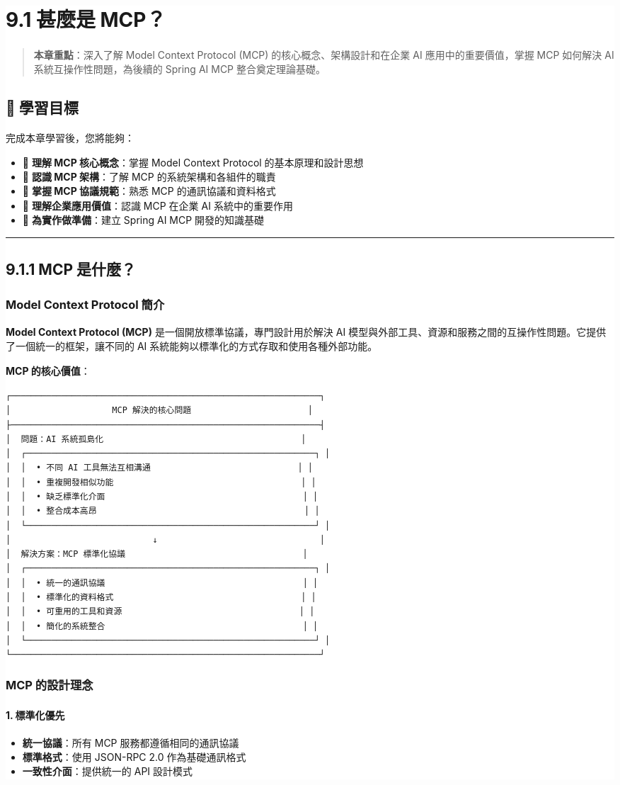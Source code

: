 # 9.1 甚麼是 MCP？

> **本章重點**：深入了解 Model Context Protocol (MCP) 的核心概念、架構設計和在企業 AI 應用中的重要價值，掌握 MCP 如何解決 AI 系統互操作性問題，為後續的 Spring AI MCP 整合奠定理論基礎。

## 🎯 學習目標

完成本章學習後，您將能夠：

- 🎯 **理解 MCP 核心概念**：掌握 Model Context Protocol 的基本原理和設計思想
- 🎯 **認識 MCP 架構**：了解 MCP 的系統架構和各組件的職責
- 🎯 **掌握 MCP 協議規範**：熟悉 MCP 的通訊協議和資料格式
- 🎯 **理解企業應用價值**：認識 MCP 在企業 AI 系統中的重要作用
- 🎯 **為實作做準備**：建立 Spring AI MCP 開發的知識基礎

---

## 9.1.1 MCP 是什麼？

### Model Context Protocol 簡介

**Model Context Protocol (MCP)** 是一個開放標準協議，專門設計用於解決 AI 模型與外部工具、資源和服務之間的互操作性問題。它提供了一個統一的框架，讓不同的 AI 系統能夠以標準化的方式存取和使用各種外部功能。

**MCP 的核心價值**：
```
┌─────────────────────────────────────────────────────────────┐
│                    MCP 解決的核心問題                       │
├─────────────────────────────────────────────────────────────┤
│  問題：AI 系統孤島化                                       │
│  ┌─────────────────────────────────────────────────────────┐ │
│  │  • 不同 AI 工具無法互相溝通                             │ │
│  │  • 重複開發相似功能                                     │ │
│  │  • 缺乏標準化介面                                       │ │
│  │  • 整合成本高昂                                         │ │
│  └─────────────────────────────────────────────────────────┘ │
│                            ↓                                │
│  解決方案：MCP 標準化協議                                   │
│  ┌─────────────────────────────────────────────────────────┐ │
│  │  • 統一的通訊協議                                       │ │
│  │  • 標準化的資料格式                                     │ │
│  │  • 可重用的工具和資源                                   │ │
│  │  • 簡化的系統整合                                       │ │
│  └─────────────────────────────────────────────────────────┘ │
└─────────────────────────────────────────────────────────────┘
```

### MCP 的設計理念

#### 1. 標準化優先
- **統一協議**：所有 MCP 服務都遵循相同的通訊協議
- **標準格式**：使用 JSON-RPC 2.0 作為基礎通訊格式
- **一致性介面**：提供統一的 API 設計模式

